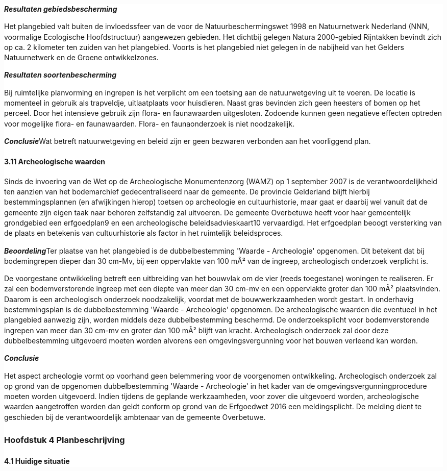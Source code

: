 ***Resultaten gebiedsbescherming***

Het plangebied valt buiten de invloedssfeer van de voor de Natuurbeschermingswet 1998 en Natuurnetwerk Nederland (NNN, voormalige Ecologische Hoofdstructuur) aangewezen gebieden. Het dichtbij gelegen Natura 2000\-gebied Rijntakken bevindt zich op ca. 2 kilometer ten zuiden van het plangebied. Voorts is het plangebied niet gelegen in de nabijheid van het Gelders Natuurnetwerk en de Groene ontwikkelzones.

***Resultaten soortenbescherming***

Bij ruimtelijke planvorming en ingrepen is het verplicht om een toetsing aan de natuurwetgeving uit te voeren. De locatie is momenteel in gebruik als trapveldje, uitlaatplaats voor huisdieren. Naast gras bevinden zich geen heesters of bomen op het perceel. Door het intensieve gebruik zijn flora\- en faunawaarden uitgesloten. Zodoende kunnen geen negatieve effecten optreden voor mogelijke flora\- en faunawaarden. Flora\- en faunaonderzoek is niet noodzakelijk.

***Conclusie***Wat betreft natuurwetgeving en beleid zijn er geen bezwaren verbonden aan het voorliggend plan.

#### 3\.11 Archeologische waarden

Sinds de invoering van de Wet op de Archeologische Monumentenzorg (WAMZ) op 1 september 2007 is de verantwoordelijkheid ten aanzien van het bodemarchief gedecentraliseerd naar de gemeente. De provincie Gelderland blijft hierbij bestemmingsplannen (en afwijkingen hierop) toetsen op archeologie en cultuurhistorie, maar gaat er daarbij wel vanuit dat de gemeente zijn eigen taak naar behoren zelfstandig zal uitvoeren. De gemeente Overbetuwe heeft voor haar gemeentelijk grondgebied een erfgoedplan9 en een archeologische beleidsadvieskaart10 vervaardigd. Het erfgoedplan beoogt versterking van de plaats en betekenis van cultuurhistorie als factor in het ruimtelijk beleidsproces.

***Beoordeling***Ter plaatse van het plangebied is de dubbelbestemming 'Waarde \- Archeologie' opgenomen. Dit betekent dat bij bodemingrepen dieper dan 30 cm\-Mv, bij een oppervlakte van 100 mÂ² van de ingreep, archeologisch onderzoek verplicht is.

De voorgestane ontwikkeling betreft een uitbreiding van het bouwvlak om de vier (reeds toegestane) woningen te realiseren. Er zal een bodemverstorende ingreep met een diepte van meer dan 30 cm\-mv en een oppervlakte groter dan 100 mÂ² plaatsvinden. Daarom is een archeologisch onderzoek noodzakelijk, voordat met de bouwwerkzaamheden wordt gestart. In onderhavig bestemmingsplan is de dubbelbestemming 'Waarde \- Archeologie' opgenomen. De archeologische waarden die eventueel in het plangebied aanwezig zijn, worden middels deze dubbelbestemming beschermd. De onderzoeksplicht voor bodemverstorende ingrepen van meer dan 30 cm\-mv en groter dan 100 mÂ² blijft van kracht. Archeologisch onderzoek zal door deze dubbelbestemming uitgevoerd moeten worden alvorens een omgevingsvergunning voor het bouwen verleend kan worden.

***Conclusie***

Het aspect archeologie vormt op voorhand geen belemmering voor de voorgenomen ontwikkeling. Archeologisch onderzoek zal op grond van de opgenomen dubbelbestemming 'Waarde \- Archeologie' in het kader van de omgevingsvergunningprocedure moeten worden uitgevoerd. Indien tijdens de geplande werkzaamheden, voor zover die uitgevoerd worden, archeologische waarden aangetroffen worden dan geldt conform op grond van de Erfgoedwet 2016 een meldingsplicht. De melding dient te geschieden bij de verantwoordelijk ambtenaar van de gemeente Overbetuwe.

### Hoofdstuk 4 Planbeschrijving

#### 4\.1 Huidige situatie
